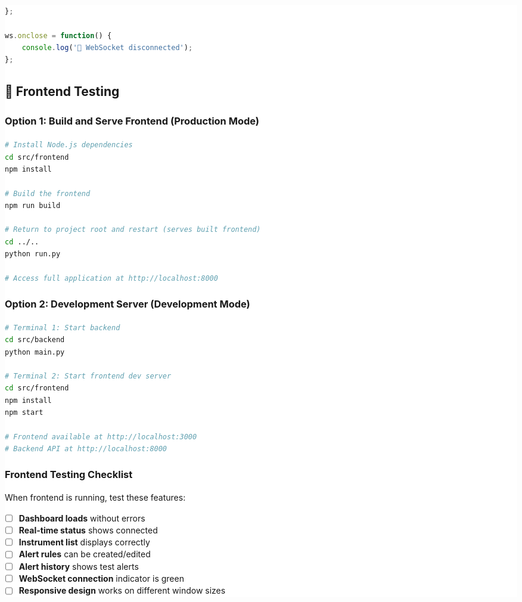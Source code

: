 ```javascript
};

ws.onclose = function() {
    console.log('🔌 WebSocket disconnected');
};
```

## 🎨 **Frontend Testing**

### Option 1: Build and Serve Frontend (Production Mode)

```bash
# Install Node.js dependencies
cd src/frontend
npm install

# Build the frontend
npm run build

# Return to project root and restart (serves built frontend)
cd ../..
python run.py

# Access full application at http://localhost:8000
```

### Option 2: Development Server (Development Mode)

```bash
# Terminal 1: Start backend
cd src/backend
python main.py

# Terminal 2: Start frontend dev server
cd src/frontend
npm install
npm start

# Frontend available at http://localhost:3000
# Backend API at http://localhost:8000
```

### Frontend Testing Checklist

When frontend is running, test these features:

- [ ] **Dashboard loads** without errors
- [ ] **Real-time status** shows connected
- [ ] **Instrument list** displays correctly
- [ ] **Alert rules** can be created/edited
- [ ] **Alert history** shows test alerts
- [ ] **WebSocket connection** indicator is green
- [ ] **Responsive design** works on different window sizes
